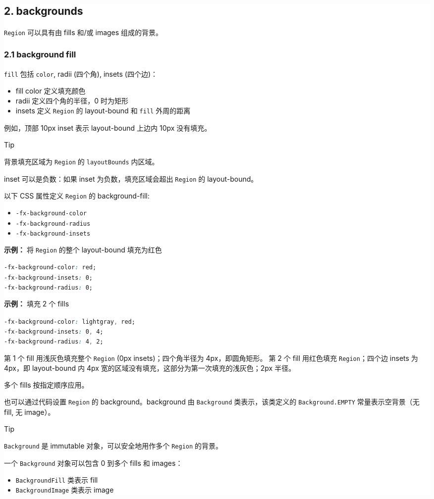 ## 2. backgrounds

`Region` 可以具有由 fills 和/或 images 组成的背景。

### 2.1 background fill

`fill` 包括 `color`, radii (四个角), insets (四个边)：

- fill color 定义填充颜色
- radii 定义四个角的半径，0 时为矩形
- insets 定义 `Region` 的 layout-bound 和 `fill` 外周的距离

例如，顶部 10px inset 表示 layout-bound 上边内 10px 没有填充。

> [!TIP]
>
> 背景填充区域为 `Region` 的 `layoutBounds` 内区域。

inset 可以是负数：如果 inset 为负数，填充区域会超出 `Region` 的 layout-bound。

以下 CSS 属性定义 `Region` 的 background-fill:

- `-fx-background-color`
- `-fx-background-radius`
- `-fx-background-insets`

**示例：** 将 `Region` 的整个 layout-bound 填充为红色

```css
-fx-background-color: red;
-fx-background-insets: 0;
-fx-background-radius: 0;
```

**示例：** 填充 2 个 fills

```css
-fx-background-color: lightgray, red;
-fx-background-insets: 0, 4;
-fx-background-radius: 4, 2;
```

第 1 个 fill 用浅灰色填充整个 `Region` (0px insets)；四个角半径为 4px，即圆角矩形。
第 2 个 fill 用红色填充 `Region`；四个边 insets 为 4px，即 layout-bound 内 4px 宽的区域没有填充，这部分为第一次填充的浅灰色；2px 半径。

多个 fills 按指定顺序应用。

也可以通过代码设置 `Region` 的 background。background 由 `Background` 类表示，该类定义的 `Background.EMPTY` 常量表示空背景（无 fill, 无 image）。

> [!TIP]
>
> `Background` 是 immutable 对象，可以安全地用作多个 `Region` 的背景。

一个 `Background`  对象可以包含 0 到多个 fills 和 images：

- `BackgroundFill` 类表示 fill
- `BackgroundImage` 类表示 image
